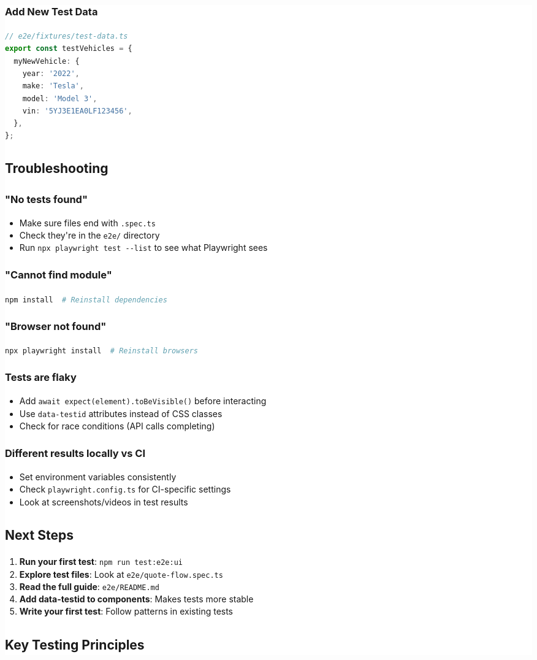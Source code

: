 ### Add New Test Data

```typescript
// e2e/fixtures/test-data.ts
export const testVehicles = {
  myNewVehicle: {
    year: '2022',
    make: 'Tesla',
    model: 'Model 3',
    vin: '5YJ3E1EA0LF123456',
  },
};
```

## Troubleshooting

### "No tests found"
- Make sure files end with `.spec.ts`
- Check they're in the `e2e/` directory
- Run `npx playwright test --list` to see what Playwright sees

### "Cannot find module"
```bash
npm install  # Reinstall dependencies
```

### "Browser not found"
```bash
npx playwright install  # Reinstall browsers
```

### Tests are flaky
- Add `await expect(element).toBeVisible()` before interacting
- Use `data-testid` attributes instead of CSS classes
- Check for race conditions (API calls completing)

### Different results locally vs CI
- Set environment variables consistently
- Check `playwright.config.ts` for CI-specific settings
- Look at screenshots/videos in test results

## Next Steps

1. **Run your first test**: `npm run test:e2e:ui`
2. **Explore test files**: Look at `e2e/quote-flow.spec.ts`
3. **Read the full guide**: `e2e/README.md`
4. **Add data-testid to components**: Makes tests more stable
5. **Write your first test**: Follow patterns in existing tests

## Key Testing Principles
